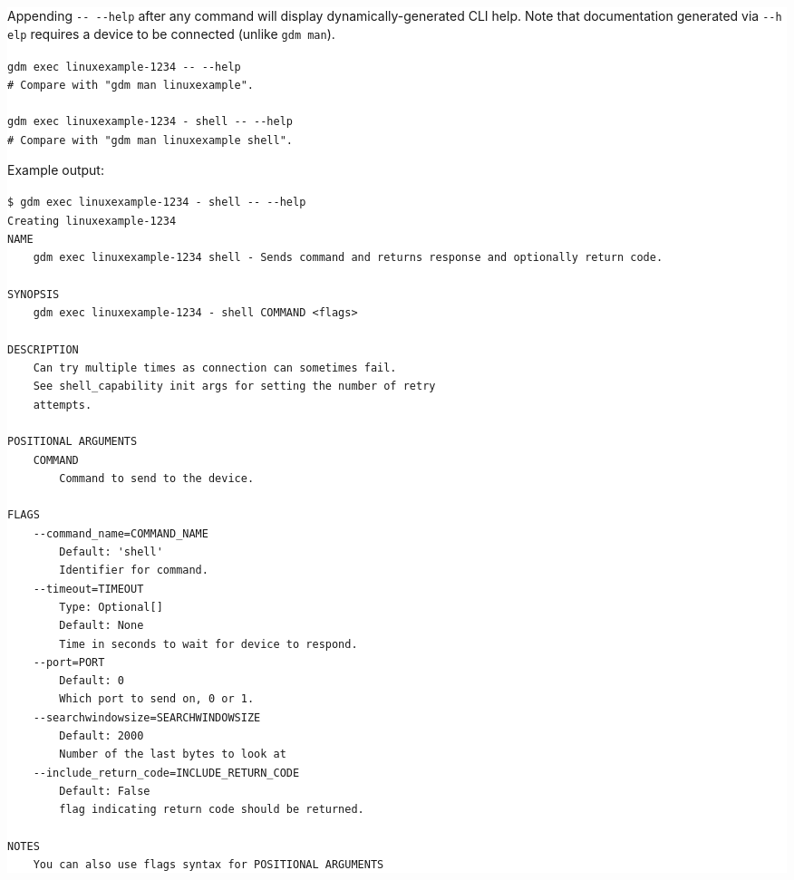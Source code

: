 Appending `-- --help` after any command will display dynamically-generated CLI
help. Note that documentation generated via `--help` requires a device to be
connected (unlike `gdm man`).

```shell
gdm exec linuxexample-1234 -- --help
# Compare with "gdm man linuxexample".

gdm exec linuxexample-1234 - shell -- --help
# Compare with "gdm man linuxexample shell".
```

Example output:

```shell
$ gdm exec linuxexample-1234 - shell -- --help
Creating linuxexample-1234
NAME
    gdm exec linuxexample-1234 shell - Sends command and returns response and optionally return code.

SYNOPSIS
    gdm exec linuxexample-1234 - shell COMMAND <flags>

DESCRIPTION
    Can try multiple times as connection can sometimes fail.
    See shell_capability init args for setting the number of retry
    attempts.

POSITIONAL ARGUMENTS
    COMMAND
        Command to send to the device.

FLAGS
    --command_name=COMMAND_NAME
        Default: 'shell'
        Identifier for command.
    --timeout=TIMEOUT
        Type: Optional[]
        Default: None
        Time in seconds to wait for device to respond.
    --port=PORT
        Default: 0
        Which port to send on, 0 or 1.
    --searchwindowsize=SEARCHWINDOWSIZE
        Default: 2000
        Number of the last bytes to look at
    --include_return_code=INCLUDE_RETURN_CODE
        Default: False
        flag indicating return code should be returned.

NOTES
    You can also use flags syntax for POSITIONAL ARGUMENTS
```

